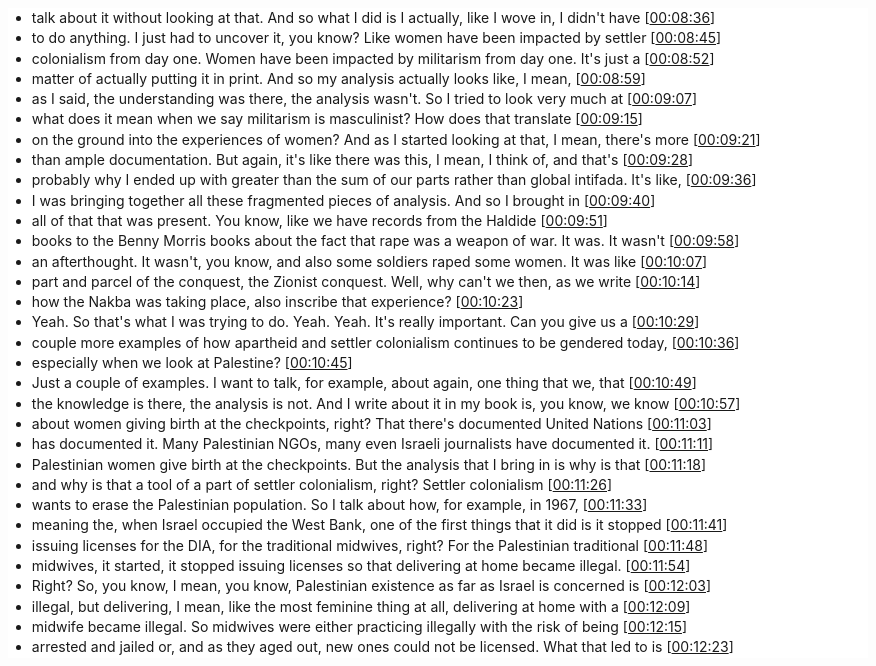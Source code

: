 *  talk about it without looking at that. And so what I did is I actually, like I wove in, I didn't have [[00:08:36](https://www.youtube.com/watch?v=nP9HJngwQxg&t=516.28s)]
*  to do anything. I just had to uncover it, you know? Like women have been impacted by settler [[00:08:45](https://www.youtube.com/watch?v=nP9HJngwQxg&t=525.4s)]
*  colonialism from day one. Women have been impacted by militarism from day one. It's just a [[00:08:52](https://www.youtube.com/watch?v=nP9HJngwQxg&t=532.36s)]
*  matter of actually putting it in print. And so my analysis actually looks like, I mean, [[00:08:59](https://www.youtube.com/watch?v=nP9HJngwQxg&t=539.5600000000001s)]
*  as I said, the understanding was there, the analysis wasn't. So I tried to look very much at [[00:09:07](https://www.youtube.com/watch?v=nP9HJngwQxg&t=547.48s)]
*  what does it mean when we say militarism is masculinist? How does that translate [[00:09:15](https://www.youtube.com/watch?v=nP9HJngwQxg&t=555.0s)]
*  on the ground into the experiences of women? And as I started looking at that, I mean, there's more [[00:09:21](https://www.youtube.com/watch?v=nP9HJngwQxg&t=561.64s)]
*  than ample documentation. But again, it's like there was this, I mean, I think of, and that's [[00:09:28](https://www.youtube.com/watch?v=nP9HJngwQxg&t=568.76s)]
*  probably why I ended up with greater than the sum of our parts rather than global intifada. It's like, [[00:09:36](https://www.youtube.com/watch?v=nP9HJngwQxg&t=576.52s)]
*  I was bringing together all these fragmented pieces of analysis. And so I brought in [[00:09:40](https://www.youtube.com/watch?v=nP9HJngwQxg&t=580.76s)]
*  all of that that was present. You know, like we have records from the Haldide [[00:09:51](https://www.youtube.com/watch?v=nP9HJngwQxg&t=591.16s)]
*  books to the Benny Morris books about the fact that rape was a weapon of war. It was. It wasn't [[00:09:58](https://www.youtube.com/watch?v=nP9HJngwQxg&t=598.68s)]
*  an afterthought. It wasn't, you know, and also some soldiers raped some women. It was like [[00:10:07](https://www.youtube.com/watch?v=nP9HJngwQxg&t=607.24s)]
*  part and parcel of the conquest, the Zionist conquest. Well, why can't we then, as we write [[00:10:14](https://www.youtube.com/watch?v=nP9HJngwQxg&t=614.1999999999999s)]
*  how the Nakba was taking place, also inscribe that experience? [[00:10:23](https://www.youtube.com/watch?v=nP9HJngwQxg&t=623.08s)]
*  Yeah. So that's what I was trying to do. Yeah. Yeah. It's really important. Can you give us a [[00:10:29](https://www.youtube.com/watch?v=nP9HJngwQxg&t=629.56s)]
*  couple more examples of how apartheid and settler colonialism continues to be gendered today, [[00:10:36](https://www.youtube.com/watch?v=nP9HJngwQxg&t=636.2s)]
*  especially when we look at Palestine? [[00:10:45](https://www.youtube.com/watch?v=nP9HJngwQxg&t=645.5600000000001s)]
*  Just a couple of examples. I want to talk, for example, about again, one thing that we, that [[00:10:49](https://www.youtube.com/watch?v=nP9HJngwQxg&t=649.88s)]
*  the knowledge is there, the analysis is not. And I write about it in my book is, you know, we know [[00:10:57](https://www.youtube.com/watch?v=nP9HJngwQxg&t=657.5600000000001s)]
*  about women giving birth at the checkpoints, right? That there's documented United Nations [[00:11:03](https://www.youtube.com/watch?v=nP9HJngwQxg&t=663.72s)]
*  has documented it. Many Palestinian NGOs, many even Israeli journalists have documented it. [[00:11:11](https://www.youtube.com/watch?v=nP9HJngwQxg&t=671.1600000000001s)]
*  Palestinian women give birth at the checkpoints. But the analysis that I bring in is why is that [[00:11:18](https://www.youtube.com/watch?v=nP9HJngwQxg&t=678.6s)]
*  and why is that a tool of a part of settler colonialism, right? Settler colonialism [[00:11:26](https://www.youtube.com/watch?v=nP9HJngwQxg&t=686.84s)]
*  wants to erase the Palestinian population. So I talk about how, for example, in 1967, [[00:11:33](https://www.youtube.com/watch?v=nP9HJngwQxg&t=693.88s)]
*  meaning the, when Israel occupied the West Bank, one of the first things that it did is it stopped [[00:11:41](https://www.youtube.com/watch?v=nP9HJngwQxg&t=701.64s)]
*  issuing licenses for the DIA, for the traditional midwives, right? For the Palestinian traditional [[00:11:48](https://www.youtube.com/watch?v=nP9HJngwQxg&t=708.12s)]
*  midwives, it started, it stopped issuing licenses so that delivering at home became illegal. [[00:11:54](https://www.youtube.com/watch?v=nP9HJngwQxg&t=714.68s)]
*  Right? So, you know, I mean, you know, Palestinian existence as far as Israel is concerned is [[00:12:03](https://www.youtube.com/watch?v=nP9HJngwQxg&t=723.2399999999999s)]
*  illegal, but delivering, I mean, like the most feminine thing at all, delivering at home with a [[00:12:09](https://www.youtube.com/watch?v=nP9HJngwQxg&t=729.0s)]
*  midwife became illegal. So midwives were either practicing illegally with the risk of being [[00:12:15](https://www.youtube.com/watch?v=nP9HJngwQxg&t=735.7199999999999s)]
*  arrested and jailed or, and as they aged out, new ones could not be licensed. What that led to is [[00:12:23](https://www.youtube.com/watch?v=nP9HJngwQxg&t=743.16s)]